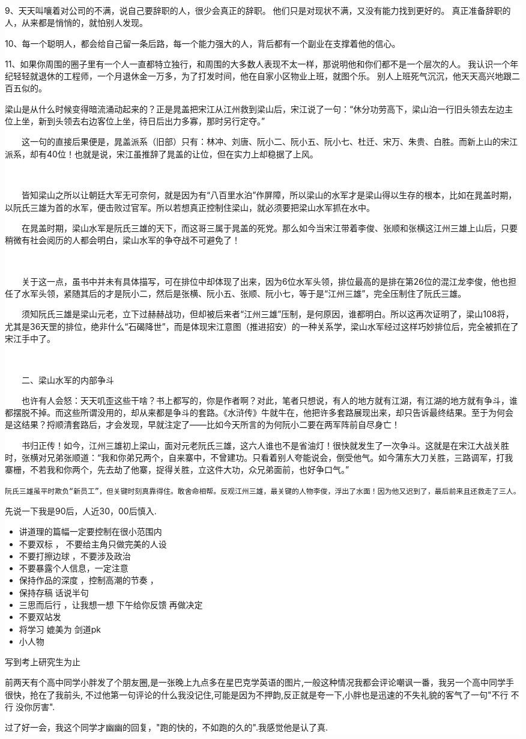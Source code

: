 9、天天叫嚷着对公司的不满，说自己要辞职的人，很少会真正的辞职。
他们只是对现状不满，又没有能力找到更好的。
真正准备辞职的人，从来都是悄悄的，就怕别人发现。

10、每一个聪明人，都会给自己留一条后路，每一个能力强大的人，背后都有一个副业在支撑着他的信心。

11、如果你周围的圈子里有一个人一直都特立独行，和周围的大多数人表现不太一样，那说明他和你们都不是一个层次的人。
我认识一个年纪轻轻就退休的工程师，一个月退休金一万多，为了打发时间，他在自家小区物业上班，就图个乐。
别人上班死气沉沉，他天天高兴地跟二百五似的。


梁山是从什么时候变得暗流涌动起来的？正是晁盖把宋江从江州救到梁山后，宋江说了一句：“休分功劳高下，梁山泊一行旧头领去左边主位上坐，新到头领去右边客位上坐，待日后出力多寡，那时另行定夺。”

　　这一句的直接后果便是，晁盖派系（旧部）只有：林冲、刘唐、阮小二、阮小五、阮小七、杜迁、宋万、朱贵、白胜。而新上山的宋江派系，却有40位！也就是说，宋江虽推辞了晁盖的让位，但在实力上却稳据了上风。

　　

　　皆知梁山之所以让朝廷大军无可奈何，就是因为有“八百里水泊”作屏障，所以梁山的水军才是梁山得以生存的根本，比如在晁盖时期，以阮氏三雄为首的水军，便击败过官军。所以若想真正控制住梁山，就必须要把梁山水军抓在水中。

　　在晁盖时期，梁山水军是阮氏三雄的天下，而这哥三属于晁盖的死党。那么如今当宋江带着李俊、张顺和张横这江州三雄上山后，只要稍微有社会阅历的人都会明白，梁山水军的争夺战不可避免了！

　　

　　关于这一点，虽书中并未有具体描写，可在排位中却体现了出来，因为6位水军头领，排位最高的是排在第26位的混江龙李俊，他也担任了水军头领，紧随其后的才是阮小二，然后是张横、阮小五、张顺、阮小七，等于是“江州三雄”，完全压制住了阮氏三雄。

　　须知阮氏三雄是梁山元老，立下过赫赫战功，但却被后来者“江州三雄”压制，是何原因，谁都明白。所以这再次证明了，梁山108将，尤其是36天罡的排位，绝非什么“石碣降世”，而是体现宋江意图（推进招安）的一种关系学，梁山水军经过这样巧妙排位后，完全被抓在了宋江手中了。

　　

　　二、梁山水军的内部争斗

　　也许有人会怒：天天叽歪这些干啥？书上都写的，你是作者啊？对此，笔者只想说，有人的地方就有江湖，有江湖的地方就有争斗，谁都摆脱不掉。而这些所谓没用的，却从来都是争斗的套路。《水浒传》牛就牛在，他把许多套路展现出来，却只告诉最终结果。至于为何会是这结果？捋顺清套路后，才会发现，早就注定了——比如今天所言的为何阮小二要在两军阵前自尽身亡！

　　书归正传！如今，江州三雄初上梁山，面对元老阮氏三雄，这六人谁也不是省油灯！很快就发生了一次争斗。这就是在宋江大战关胜时，张横对兄弟张顺道：“我和你弟兄两个，自来寨中，不曾建功。只看着别人夸能说会，倒受他气。如今蒲东大刀关胜，三路调军，打我寨栅，不若我和你两个，先去劫了他寨，捉得关胜，立这件大功，众兄弟面前，也好争口气。”

    阮氏三雄虽平时欺负“新员工”，但关键时刻真靠得住。敢舍命相帮。反观江州三雄，最关键的人物李俊，浮出了水面！因为他又迟到了，最后前来且还救走了三人。

先说一下我是90后，人近30，00后慎入.

 - 讲道理的篇幅一定要控制在很小范围内
 - 不要双标 ， 不要给主角只做完美的人设
 - 不要打擦边球 ，不要涉及政治 
 - 不要暴露个人信息，一定注意
 - 保持作品的深度 ，控制高潮的节奏 ，
 - 保持存稿 话说半句
 - 三思而后行 ，让我想一想 下午给你反馈 再做决定
 - 不要双站发
 - 将学习 媲美为 剑道pk
 - 小人物 
 
写到考上研究生为止 
 
前两天有个高中同学小胖发了个朋友圈,是一张晚上九点多在星巴克学英语的图片,一般这种情况我都会评论嘲讽一番，我另一个高中同学手很快，抢在了我前头,
不过他第一句评论的什么我没记住,可能是因为不押韵,反正就是夸一下,小胖也是迅速的不失礼貌的客气了一句"不行 不行 没你厉害".

过了好一会，我这个同学才幽幽的回复，"跑的快的，不如跑的久的".我感觉他是认了真.
